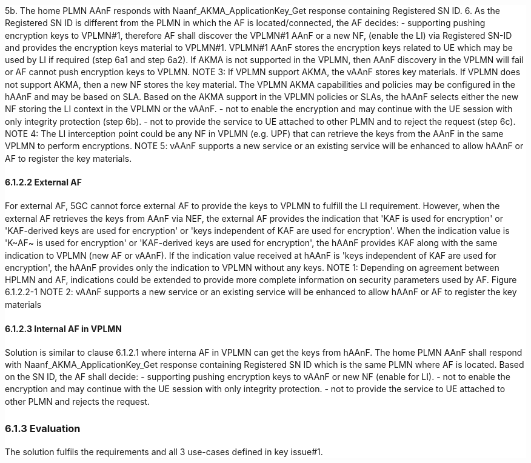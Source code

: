 5b. The home PLMN AAnF responds with Naanf_AKMA_ApplicationKey_Get response
containing Registered SN ID.
6\. As the Registered SN ID is different from the PLMN in which the AF is
located/connected, the AF decides:
\- supporting pushing encryption keys to VPLMN#1, therefore AF shall discover
the VPLMN#1 AAnF or a new NF, (enable the LI) via Registered SN-ID and
provides the encryption keys material to VPLMN#1. VPLMN#1 AAnF stores the
encryption keys related to UE which may be used by LI if required (step 6a1
and step 6a2). If AKMA is not supported in the VPLMN, then AAnF discovery in
the VPLMN will fail or AF cannot push encryption keys to VPLMN.
NOTE 3: If VPLMN support AKMA, the vAAnF stores key materials. If VPLMN does
not support AKMA, then a new NF stores the key material. The VPLMN AKMA
capabilities and policies may be configured in the hAAnF and may be based on
SLA. Based on the AKMA support in the VPLMN policies or SLAs, the hAAnF
selects either the new NF storing the LI context in the VPLMN or the vAAnF.
\- not to enable the encryption and may continue with the UE session with only
integrity protection (step 6b).
\- not to provide the service to UE attached to other PLMN and to reject the
request (step 6c).
NOTE 4: The LI interception point could be any NF in VPLMN (e.g. UPF) that can
retrieve the keys from the AAnF in the same VPLMN to perform encryptions.
NOTE 5: vAAnF supports a new service or an existing service will be enhanced
to allow hAAnF or AF to register the key materials.
#### 6.1.2.2 External AF
For external AF, 5GC cannot force external AF to provide the keys to VPLMN to
fulfill the LI requirement. However, when the external AF retrieves the keys
from AAnF via NEF, the external AF provides the indication that \'KAF is used
for encryption\' or \'KAF-derived keys are used for encryption\' or \'keys
independent of KAF are used for encryption\'. When the indication value is
\'K~AF~ is used for encryption\' or \'KAF-derived keys are used for
encryption\', the hAAnF provides KAF along with the same indication to VPLMN
(new AF or vAAnF).
If the indication value received at hAAnF is \'keys independent of KAF are
used for encryption\', the hAAnF provides only the indication to VPLMN without
any keys.
NOTE 1: Depending on agreement between HPLMN and AF, indications could be
extended to provide more complete information on security parameters used by
AF.
Figure 6.1.2.2-1
NOTE 2: vAAnF supports a new service or an existing service will be enhanced
to allow hAAnF or AF to register the key materials
#### 6.1.2.3 Internal AF in VPLMN
Solution is similar to clause 6.1.2.1 where interna AF in VPLMN can get the
keys from hAAnF. The home PLMN AAnF shall respond with
Naanf_AKMA_ApplicationKey_Get response containing Registered SN ID which is
the same PLMN where AF is located. Based on the SN ID, the AF shall decide:
\- supporting pushing encryption keys to vAAnF or new NF (enable for LI).
\- not to enable the encryption and may continue with the UE session with only
integrity protection.
\- not to provide the service to UE attached to other PLMN and rejects the
request.
### 6.1.3 Evaluation
The solution fulfils the requirements and all 3 use-cases defined in key
issue#1.